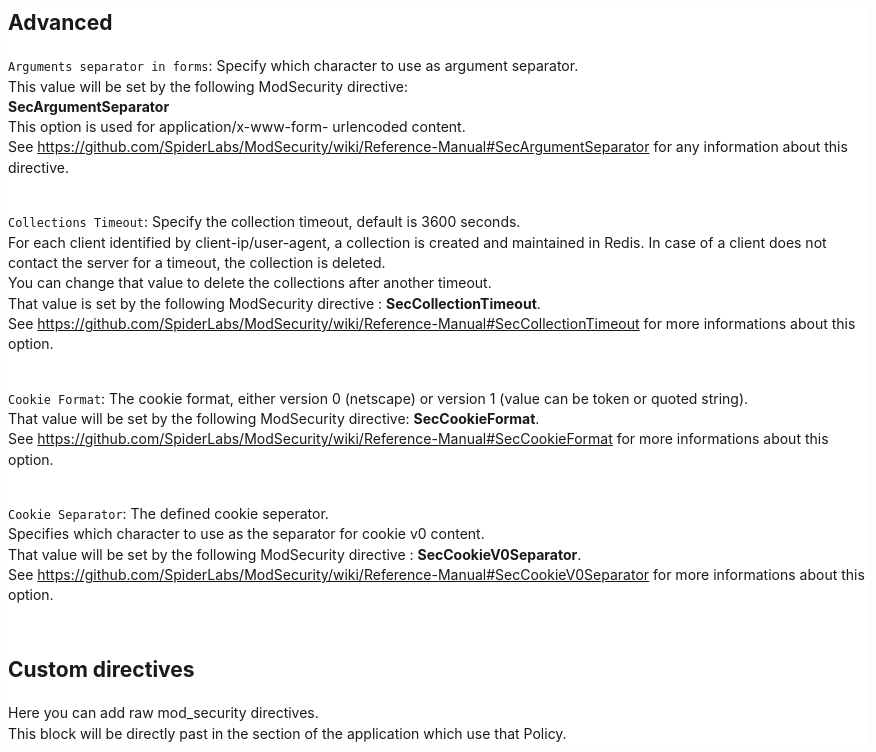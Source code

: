 ## Advanced
`Arguments separator in forms`: Specify which character to use as argument separator.<br/>
This value will be set by the following ModSecurity directive: <br>
    <b>SecArgumentSeparator</b> <br>
This option is used for application/x-www-form- urlencoded content. <br>
See https://github.com/SpiderLabs/ModSecurity/wiki/Reference-Manual#SecArgumentSeparator for any information about this directive.<br><br>

`Collections Timeout`: Specify the collection timeout, default is 3600 seconds.<br/>
For each client identified by client-ip/user-agent, a collection is created and maintained in Redis. In case of a client does not contact the server for a timeout, the collection is deleted. <br>
You can change that value to delete the collections after another timeout. <br>
That value is set by the following ModSecurity directive : <b>SecCollectionTimeout</b>. <br>
See https://github.com/SpiderLabs/ModSecurity/wiki/Reference-Manual#SecCollectionTimeout for more informations about this option. <br><br>

`Cookie Format`: The cookie format, either version 0 (netscape) or version 1 (value can be token or quoted string).<br/>
That value will be set by the following ModSecurity directive: <b>SecCookieFormat</b>. <br>
See https://github.com/SpiderLabs/ModSecurity/wiki/Reference-Manual#SecCookieFormat for more informations about this option. <br><br>

`Cookie Separator`: The defined cookie seperator. <br/>
Specifies which character to use as the separator for cookie v0 content. <br>
That value will be set by the following ModSecurity directive : <b>SecCookieV0Separator</b>. <br>
See https://github.com/SpiderLabs/ModSecurity/wiki/Reference-Manual#SecCookieV0Separator for more informations about this option. <br><br>

## Custom directives
Here you can add raw mod_security directives.<br/>
This block will be directly past in the <Proxy> section of the application which use that Policy. <br>
